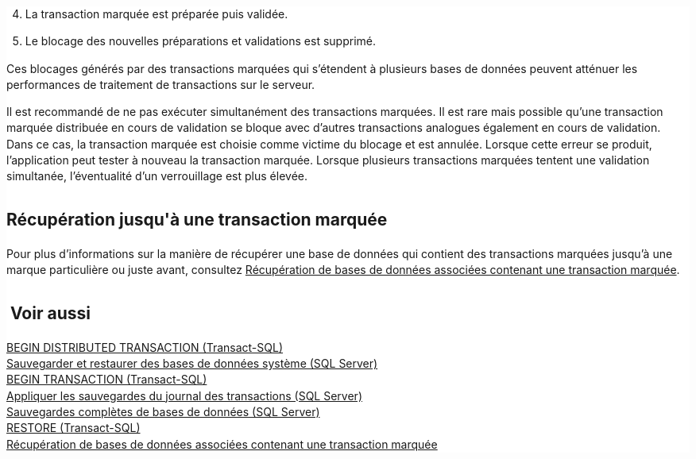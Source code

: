 4.  La transaction marquée est préparée puis validée.  
  
5.  Le blocage des nouvelles préparations et validations est supprimé.  
  
 Ces blocages générés par des transactions marquées qui s’étendent à plusieurs bases de données peuvent atténuer les performances de traitement de transactions sur le serveur.  
  
 Il est recommandé de ne pas exécuter simultanément des transactions marquées. Il est rare mais possible qu’une transaction marquée distribuée en cours de validation se bloque avec d’autres transactions analogues également en cours de validation. Dans ce cas, la transaction marquée est choisie comme victime du blocage et est annulée. Lorsque cette erreur se produit, l’application peut tester à nouveau la transaction marquée. Lorsque plusieurs transactions marquées tentent une validation simultanée, l’éventualité d’un verrouillage est plus élevée.  
  
## <a name="recovering-to-a-marked-transaction"></a>Récupération jusqu'à une transaction marquée  
 Pour plus d’informations sur la manière de récupérer une base de données qui contient des transactions marquées jusqu’à une marque particulière ou juste avant, consultez [Récupération de bases de données associées contenant une transaction marquée](../../relational-databases/backup-restore/recovery-of-related-databases-that-contain-marked-transaction.md).  
  
## <a name="see-also"></a> Voir aussi  
 [BEGIN DISTRIBUTED TRANSACTION &#40;Transact-SQL&#41;](../../t-sql/language-elements/begin-distributed-transaction-transact-sql.md)   
 [Sauvegarder et restaurer des bases de données système &#40;SQL Server&#41;](../../relational-databases/backup-restore/back-up-and-restore-of-system-databases-sql-server.md)   
 [BEGIN TRANSACTION &#40;Transact-SQL&#41;](../../t-sql/language-elements/begin-transaction-transact-sql.md)   
 [Appliquer les sauvegardes du journal des transactions &#40;SQL Server&#41;](../../relational-databases/backup-restore/apply-transaction-log-backups-sql-server.md)   
 [Sauvegardes complètes de bases de données &#40;SQL Server&#41;](../../relational-databases/backup-restore/full-database-backups-sql-server.md)   
 [RESTORE &#40;Transact-SQL&#41;](../../t-sql/statements/restore-statements-transact-sql.md)   
 [Récupération de bases de données associées contenant une transaction marquée](../../relational-databases/backup-restore/recovery-of-related-databases-that-contain-marked-transaction.md)  
  
  
